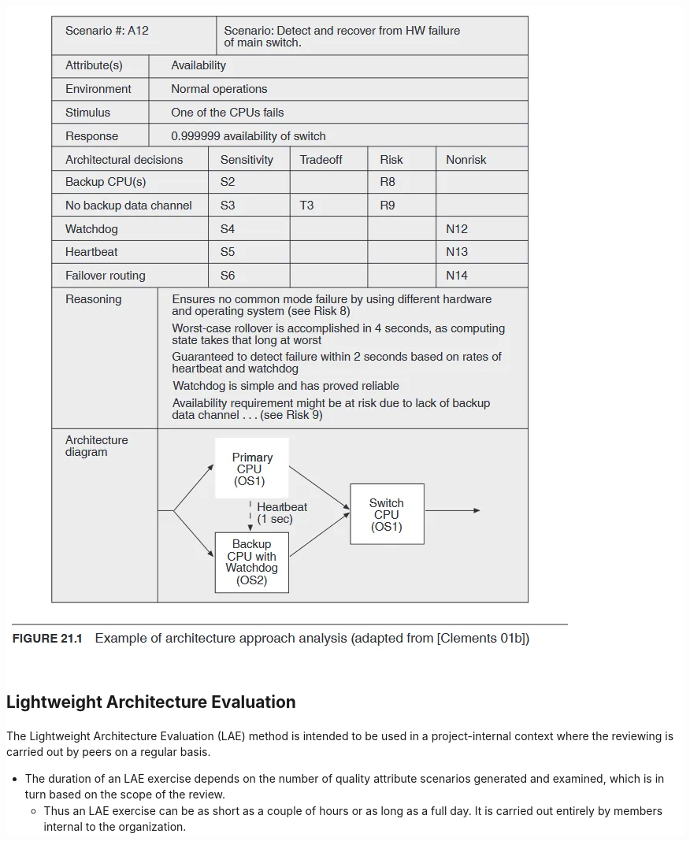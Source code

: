 ![alt text](images/results.png)


## Lightweight Architecture Evaluation

The Lightweight Architecture Evaluation (LAE) method is intended to be used in a project-internal context where the reviewing is carried out by peers on a regular basis. 

- The duration of an LAE exercise depends on the number of quality attribute scenarios generated and examined, which is in turn based on the scope of the review.
    - Thus an LAE exercise can be as short as a couple of hours or as long as a full day. It is carried out entirely by members internal to the organization.
